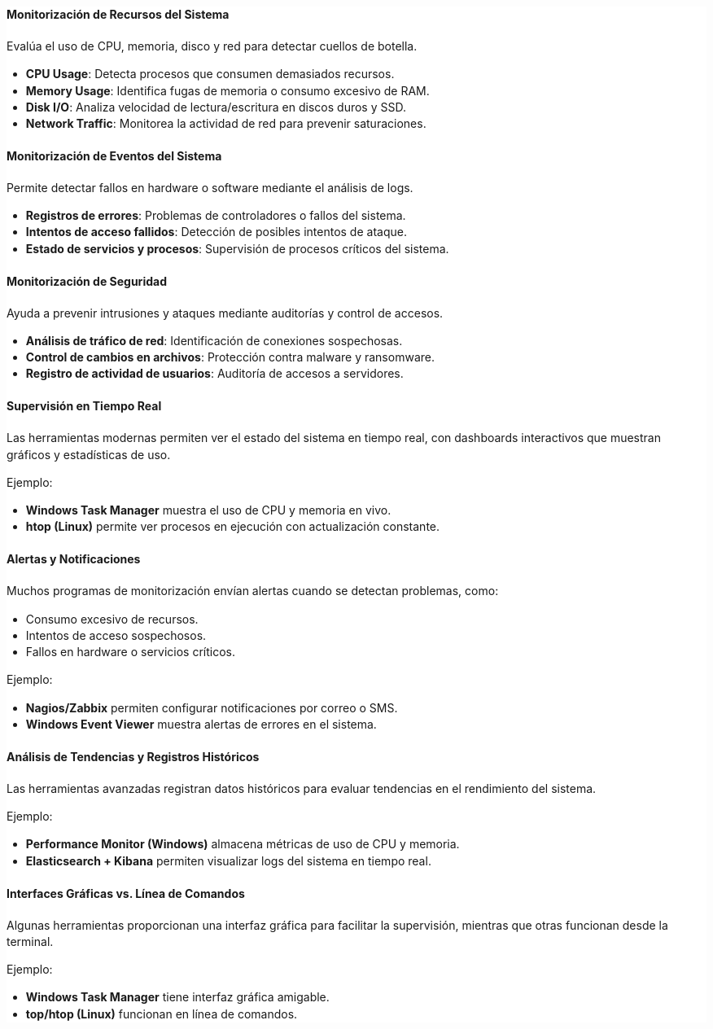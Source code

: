 #### **Monitorización de Recursos del Sistema**  
Evalúa el uso de CPU, memoria, disco y red para detectar cuellos de botella.  

- **CPU Usage**: Detecta procesos que consumen demasiados recursos.  
- **Memory Usage**: Identifica fugas de memoria o consumo excesivo de RAM.  
- **Disk I/O**: Analiza velocidad de lectura/escritura en discos duros y SSD.  
- **Network Traffic**: Monitorea la actividad de red para prevenir saturaciones.  

#### **Monitorización de Eventos del Sistema**  
Permite detectar fallos en hardware o software mediante el análisis de logs.  

- **Registros de errores**: Problemas de controladores o fallos del sistema.  
- **Intentos de acceso fallidos**: Detección de posibles intentos de ataque.  
- **Estado de servicios y procesos**: Supervisión de procesos críticos del sistema.  

#### **Monitorización de Seguridad**  
Ayuda a prevenir intrusiones y ataques mediante auditorías y control de accesos.  

- **Análisis de tráfico de red**: Identificación de conexiones sospechosas.  
- **Control de cambios en archivos**: Protección contra malware y ransomware.  
- **Registro de actividad de usuarios**: Auditoría de accesos a servidores.  

#### **Supervisión en Tiempo Real**  
Las herramientas modernas permiten ver el estado del sistema en tiempo real, con dashboards interactivos que muestran gráficos y estadísticas de uso.  

Ejemplo:  
- **Windows Task Manager** muestra el uso de CPU y memoria en vivo.  
- **htop (Linux)** permite ver procesos en ejecución con actualización constante.  

#### **Alertas y Notificaciones**  
Muchos programas de monitorización envían alertas cuando se detectan problemas, como:  
- Consumo excesivo de recursos.  
- Intentos de acceso sospechosos.  
- Fallos en hardware o servicios críticos.  

Ejemplo:  
- **Nagios/Zabbix** permiten configurar notificaciones por correo o SMS.  
- **Windows Event Viewer** muestra alertas de errores en el sistema.  

#### **Análisis de Tendencias y Registros Históricos**  
Las herramientas avanzadas registran datos históricos para evaluar tendencias en el rendimiento del sistema.  

Ejemplo:  
- **Performance Monitor (Windows)** almacena métricas de uso de CPU y memoria.  
- **Elasticsearch + Kibana** permiten visualizar logs del sistema en tiempo real.  

#### **Interfaces Gráficas vs. Línea de Comandos**  
Algunas herramientas proporcionan una interfaz gráfica para facilitar la supervisión, mientras que otras funcionan desde la terminal.  

Ejemplo:  
- **Windows Task Manager** tiene interfaz gráfica amigable.  
- **top/htop (Linux)** funcionan en línea de comandos.  
